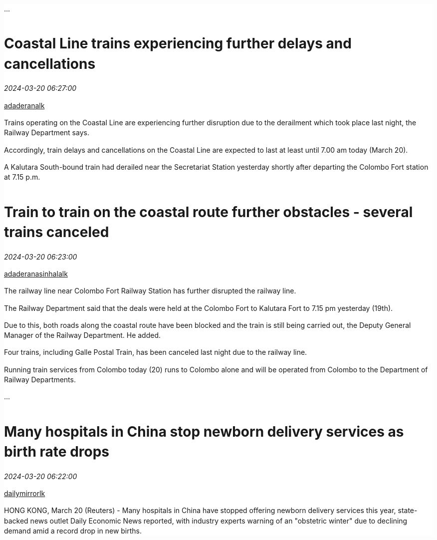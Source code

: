 ...



# Coastal Line trains experiencing further delays and cancellations

*2024-03-20 06:27:00*

[adaderanalk](https://www.adaderana.lk/news/98066/coastal-line-trains-experiencing-further-delays-and-cancellations-)

Trains operating on the Coastal Line are experiencing further disruption due to the derailment which took place last night, the Railway Department says.

Accordingly, train delays and cancellations on the Coastal Line are expected to last at least until 7.00 am today (March 20).

A Kalutara South-bound train had derailed near the Secretariat Station yesterday shortly after departing the Colombo Fort station at 7.15 p.m.



# Train to train on the coastal route further obstacles - several trains canceled

*2024-03-20 06:23:00*

[adaderanasinhalalk](http://sinhala.adaderana.lk/news/194708)

The railway line near Colombo Fort Railway Station has further disrupted the railway line.

The Railway Department said that the deals were held at the Colombo Fort to Kalutara Fort to 7.15 pm yesterday (19th).

Due to this, both roads along the coastal route have been blocked and the train is still being carried out, the Deputy General Manager of the Railway Department. He added.

Four trains, including Galle Postal Train, has been canceled last night due to the railway line.

Running train services from Colombo today (20) runs to Colombo alone and will be operated from Colombo to the Department of Railway Departments.

...



# Many hospitals in China stop newborn delivery services as birth rate drops

*2024-03-20 06:22:00*

[dailymirrorlk](https://www.dailymirror.lk/breaking-news/Many-hospitals-in-China-stop-newborn-delivery-services-as-birth-rate-drops/108-279196)

HONG KONG, March 20 (Reuters) - Many hospitals in China have stopped offering newborn delivery services this year, state-backed news outlet Daily Economic News reported, with industry experts warning of an "obstetric winter" due to declining demand amid a record drop in new births.
